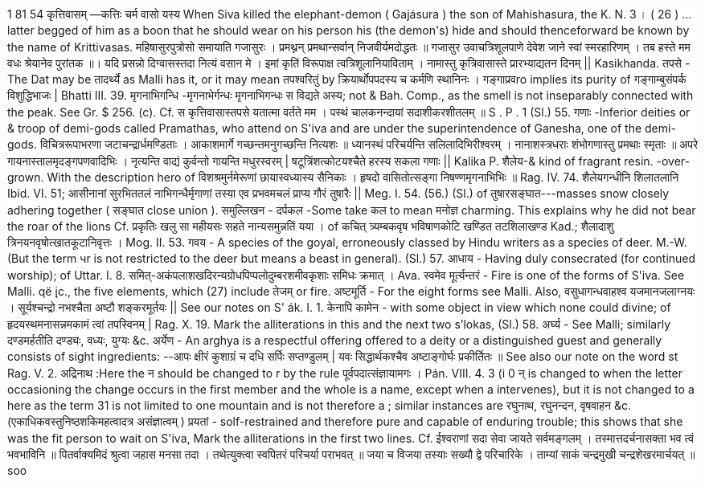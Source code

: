 1 
81 54 कृत्तिवासम् —कत्तिः चर्म वासो यस्य When Siva killed the elephant-demon ( Gajásura ) the son of Mahishasura, the 
K. N. 3 
। 
( 26 ) 
... 
latter begged of him as a boon that he should wear on his person his (the demon's) hide and should thenceforward be known by the name of Krittivasas. महिषासुरपुत्रोसो समायाति गजासुरः । प्रमथ्नन् प्रमथान्सर्वान् निजवीर्यमदोद्धतः ॥ गजासुर उवाचत्रिशूलपाणे देवेश जाने स्वां स्मरहारिणम् । तब हस्ते मम वधः श्रेयानेव पुरांतक ॥। यदि प्रसन्नो दिग्वासस्तदा नित्यं वसान मे । इमां कृतिं विरूपाक्ष त्वत्रिशूलानियाविताम् । नामास्तु कृत्रिवासास्ते प्रारभ्याद्यतन दिनम् || Kasikhanda. तपसे - The Dat may be तादर्थ्ये as Malli has it, or it may mean तपश्वरितुं by क्रियार्थोपपदस्य च कर्मणि स्थानिनः । गङ्गाप्रवro implies its purity of गङ्गाम्बुसंपर्क विशुद्धिभाजः | Bhatti III. 39. मृगनाभिगन्धि -मृगनाभेर्गन्धः मृगनाभिगन्धः स विद्यते अस्य; not & Bah. Comp., as the smell is not inseparably connected with the peak. See Gr. $ 256. (c). Cf. स कृत्तिवासास्तपसे यतात्मा वर्तते मम । पस्थं चालकनन्दायां सदाशीकरशीतलम् ॥ S . P . 
1 
(Sl.) 55. गणाः -Inferior deities or & troop of demi-gods called Pramathas, who attend on S'iva and are under the superintendence of Ganesha, one of the demi-gods. विचित्ररूपाभरणा जटाचन्द्रार्धमण्डिताः । आकाशमार्गे गच्छन्तमनुगच्छन्ति नित्यशः ॥ ध्यानस्थं परिचर्यन्ति सलिलादिभिरीश्वरम् । नानाशस्त्रधराः शंभोगणास्तु प्रमथाः स्मृताः ॥ अपरे गायनास्तालमृदङ्गपणवादिभिः । नृत्यन्ति वाद्यं कुर्वन्तो गायन्ति मधुरस्वरम् | षटूत्रिंशत्कोटयश्चैते हरस्य सकला गणाः || Kalika P. शैलेय-& kind of fragrant resin. -over-grown. With the description hero of विशश्रमुर्नमेरूणां छायास्वध्यास्य सैनिकाः । हृषदो वासितोत्सङ्गा निषण्णमृगनाभिभिः ॥ Rag. IV. 74. शैलेयगन्धीनि शिलातलानि Ibid. VI. 51; आसीनानां सुरभिततलं नाभिगन्धैर्मृगाणां तस्या एव प्रभवमचलं प्राप्य गौरं तुषारैः || Meg. I. 54. 
(56.) 
(Sl.) 
of तुषारसङ्घात---masses 
snow closely adhering together ( सङ्घात close union ). समुल्लिखन - दर्पकल -Some take कल to mean मनोज्ञ charming. This explains why he did not bear the roar of the lions Cf. प्रकृतिः खलु सा महीयसः सहते नान्यसमुन्नतिं यया । of कचित् त्र्यम्बकवृष भविषाणकोटि खण्डित तटशिलाखण्ड Kad.; शैलादाशु त्रिनयनवृषोत्खातकूटानिवृत्तः । Mog. II. 53. गवय - A species of the goyal, erroneously classed by Hindu writers as a species of deer. M.-W. (But the term чr is not restricted to the deer but means a beast in general). 
(Sl.) 57. आधाय - Having duly consecrated (for continued worship); of Uttar. I. 8. समित्-अकंपलाशखदिरन्यग्रोधपिप्पलोदुम्बरशमीवकृशाः समिधः क्रमात् । Ava. स्वमेव मूर्त्यन्तरं - Fire is one of the forms of S'iva. See Malli. që i̟c., the five elements, which 
(27) 
include तेजम् or fire. अष्टमूर्ति - For the eight forms see Malli. Also, वसुधागन्धवाहश्व यजमानजलाग्नयः । सूर्यश्चन्द्रो नभश्चैता अष्टौ शङ्करमूर्तयः || See our notes on S' ák. I. 1. केनापि कामेन - with some object in view which none could divine; of हृदयस्थमनासन्नमकामं त्वां तपस्विनम् | Rag. X. 19. Mark the alliterations in this and the next two s’lokas, 
(Sl.) 58. अर्घ्य - See Malli; similarly दण्डमर्हतीति दण्ड्यः, वध्यः, युग्यः &c. अर्येण - An arghya is a respectful offering offered to a deity or a distinguished guest and generally consists of sight ingredients: --आपः क्षीरं कुशाग्रं च दधि सर्पिः सप्तण्डुलम् | यवः सिद्धार्थकश्चैव अष्टाङ्गोर्घः प्रकीर्तितः ॥ See also our note on the word st Rag. V. 2. अद्रिनाथ :Here the न should be changed to r by the rule पूर्वपदात्संज्ञायामगः । Pán. VIII. 4. 3 (i 0 न् is changed to when the letter occasioning the change occurs in the first member and the whole is a name, except when a intervenes), but it is not changed to a here as the term 31 is not limited to one mountain and is not therefore a ; similar instances are रघुनाथ, रघुनन्दन, वृषवाहन &c. (एकाधिकवस्तुनिष्ठशकिमहत्वादत्र असंज्ञात्वम् ) प्रयतां - solf-restrained and therefore pure and capable of enduring trouble; this shows that she was the fit person to wait on S'iva, Mark the alliterations in the first two lines. Cf. ईश्वराणां सदा सेवा जायते सर्वमङ्गलम् । तस्मात्तदर्चनासक्ता भव त्वं भवभाविनि ॥ पितर्वाक्यमिदं श्रुत्वा जहास मनसा तदा । तथेत्युक्त्वा स्वपितरं परिचर्या पराभवत् ॥ जया च विजया तस्याः सख्यौ द्वे परिचारिके । ताम्यां साकं चन्द्रमुखी चन्द्रशेखरमार्चयत् ॥ 
soo 